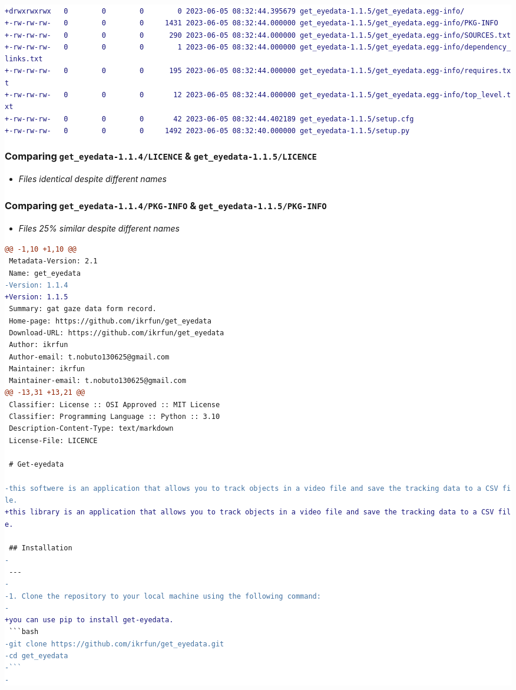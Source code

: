 ```diff
+drwxrwxrwx   0        0        0        0 2023-06-05 08:32:44.395679 get_eyedata-1.1.5/get_eyedata.egg-info/
+-rw-rw-rw-   0        0        0     1431 2023-06-05 08:32:44.000000 get_eyedata-1.1.5/get_eyedata.egg-info/PKG-INFO
+-rw-rw-rw-   0        0        0      290 2023-06-05 08:32:44.000000 get_eyedata-1.1.5/get_eyedata.egg-info/SOURCES.txt
+-rw-rw-rw-   0        0        0        1 2023-06-05 08:32:44.000000 get_eyedata-1.1.5/get_eyedata.egg-info/dependency_links.txt
+-rw-rw-rw-   0        0        0      195 2023-06-05 08:32:44.000000 get_eyedata-1.1.5/get_eyedata.egg-info/requires.txt
+-rw-rw-rw-   0        0        0       12 2023-06-05 08:32:44.000000 get_eyedata-1.1.5/get_eyedata.egg-info/top_level.txt
+-rw-rw-rw-   0        0        0       42 2023-06-05 08:32:44.402189 get_eyedata-1.1.5/setup.cfg
+-rw-rw-rw-   0        0        0     1492 2023-06-05 08:32:40.000000 get_eyedata-1.1.5/setup.py
```

### Comparing `get_eyedata-1.1.4/LICENCE` & `get_eyedata-1.1.5/LICENCE`

 * *Files identical despite different names*

### Comparing `get_eyedata-1.1.4/PKG-INFO` & `get_eyedata-1.1.5/PKG-INFO`

 * *Files 25% similar despite different names*

```diff
@@ -1,10 +1,10 @@
 Metadata-Version: 2.1
 Name: get_eyedata
-Version: 1.1.4
+Version: 1.1.5
 Summary: gat gaze data form record.
 Home-page: https://github.com/ikrfun/get_eyedata
 Download-URL: https://github.com/ikrfun/get_eyedata
 Author: ikrfun
 Author-email: t.nobuto130625@gmail.com
 Maintainer: ikrfun
 Maintainer-email: t.nobuto130625@gmail.com
@@ -13,31 +13,21 @@
 Classifier: License :: OSI Approved :: MIT License
 Classifier: Programming Language :: Python :: 3.10
 Description-Content-Type: text/markdown
 License-File: LICENCE
 
 # Get-eyedata
 
-this softwere is an application that allows you to track objects in a video file and save the tracking data to a CSV file.
+this library is an application that allows you to track objects in a video file and save the tracking data to a CSV file.
 
 ## Installation
-
 ---
-
-1. Clone the repository to your local machine using the following command:
-
+you can use pip to install get-eyedata.
 ```bash
-git clone https://github.com/ikrfun/get_eyedata.git
-cd get_eyedata
-```
-
```